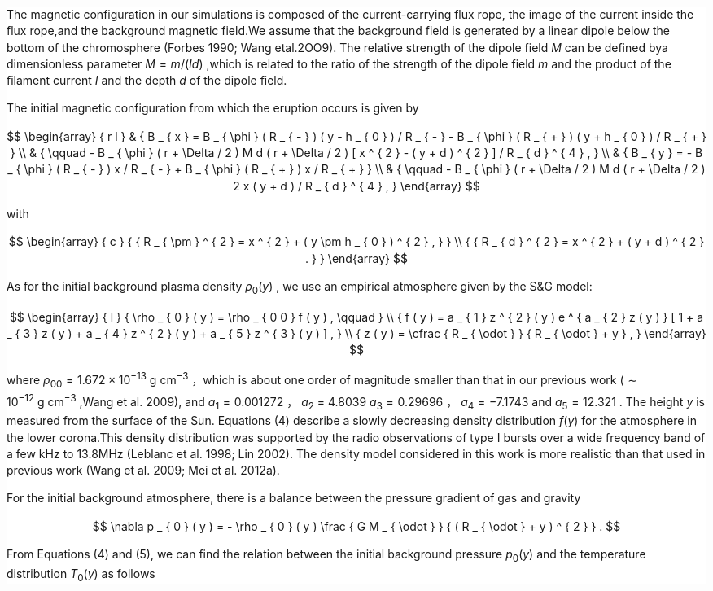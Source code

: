 The magnetic configuration in our simulations is composed of the current-carrying flux rope, the image of the current inside the flux rope,and the background magnetic field.We assume that the background field is generated by a linear dipole below the bottom of the chromosphere (Forbes 1990; Wang etal.2OO9). The relative strength of the dipole field $M$ can be defined bya dimensionless parameter $M = m / ( I d )$ ,which is related to the ratio of the strength of the dipole field $m$ and the product of the filament current $I$ and the depth $d$ of the dipole field.

The initial magnetic configuration from which the eruption occurs is given by

$$
\begin{array} { r l } & { B _ { x } = B _ { \phi } ( R _ { - } ) ( y - h _ { 0 } ) / R _ { - } - B _ { \phi } ( R _ { + } ) ( y + h _ { 0 } ) / R _ { + } } \\ & { \qquad - B _ { \phi } ( r + \Delta / 2 ) M d ( r + \Delta / 2 ) [ x ^ { 2 } - ( y + d ) ^ { 2 } ] / R _ { d } ^ { 4 } , } \\ & { B _ { y } = - B _ { \phi } ( R _ { - } ) x / R _ { - } + B _ { \phi } ( R _ { + } ) x / R _ { + } } \\ & { \qquad - B _ { \phi } ( r + \Delta / 2 ) M d ( r + \Delta / 2 ) 2 x ( y + d ) / R _ { d } ^ { 4 } , } \end{array}
$$

with

$$
\begin{array} { c } { { R _ { \pm } ^ { 2 } = x ^ { 2 } + ( y \pm h _ { 0 } ) ^ { 2 } , } } \\ { { R _ { d } ^ { 2 } = x ^ { 2 } + ( y + d ) ^ { 2 } . } } \end{array}
$$

As for the initial background plasma density $\rho _ { 0 } ( y )$ , we use an empirical atmosphere given by the S&G model:

$$
\begin{array} { l } { \rho _ { 0 } ( y ) = \rho _ { 0 0 } f ( y ) , \qquad } \\ { f ( y ) = a _ { 1 } z ^ { 2 } ( y ) e ^ { a _ { 2 } z ( y ) } [ 1 + a _ { 3 } z ( y ) + a _ { 4 } z ^ { 2 } ( y ) + a _ { 5 } z ^ { 3 } ( y ) ] , } \\ { z ( y ) = \cfrac { R _ { \odot } } { R _ { \odot } + y } , } \end{array}
$$

where $\rho _ { 0 0 } = 1 . 6 7 2 \times 1 0 ^ { - 1 3 } \ \mathrm { g \ c m ^ { - 3 } }$ ，which is about one order of magnitude smaller than that in our previous work $( \sim 1 0 ^ { - 1 2 } \ \mathrm { g \ c m ^ { - 3 } }$ ,Wang et al. 2009), and $a _ { 1 } = 0 . 0 0 1 2 7 2$ ， $a _ { 2 } \ = \ 4 . 8 0 3 9$ $a _ { 3 } = 0 . 2 9 6 9 6$ ， $a _ { 4 } = - 7 . 1 7 4 3$ and $a _ { 5 } = 1 2 . 3 2 1$ . The height $y$ is measured from the surface of the Sun. Equations (4) describe a slowly decreasing density distribution $f ( y )$ for the atmosphere in the lower corona.This density distribution was supported by the radio observations of type I bursts over a wide frequency band of a few kHz to $1 3 . 8 \mathrm { M H z }$ (Leblanc et al. 1998; Lin 2002). The density model considered in this work is more realistic than that used in previous work (Wang et al. 2009; Mei et al. 2012a).

For the initial background atmosphere, there is a balance between the pressure gradient of gas and gravity

$$
\nabla p _ { 0 } ( y ) = - \rho _ { 0 } ( y ) \frac { G M _ { \odot } } { ( R _ { \odot } + y ) ^ { 2 } } .
$$

From Equations (4) and (5), we can find the relation between the initial background pressure $p _ { 0 } ( y )$ and the temperature distribution $T _ { 0 } ( y )$ as follows
